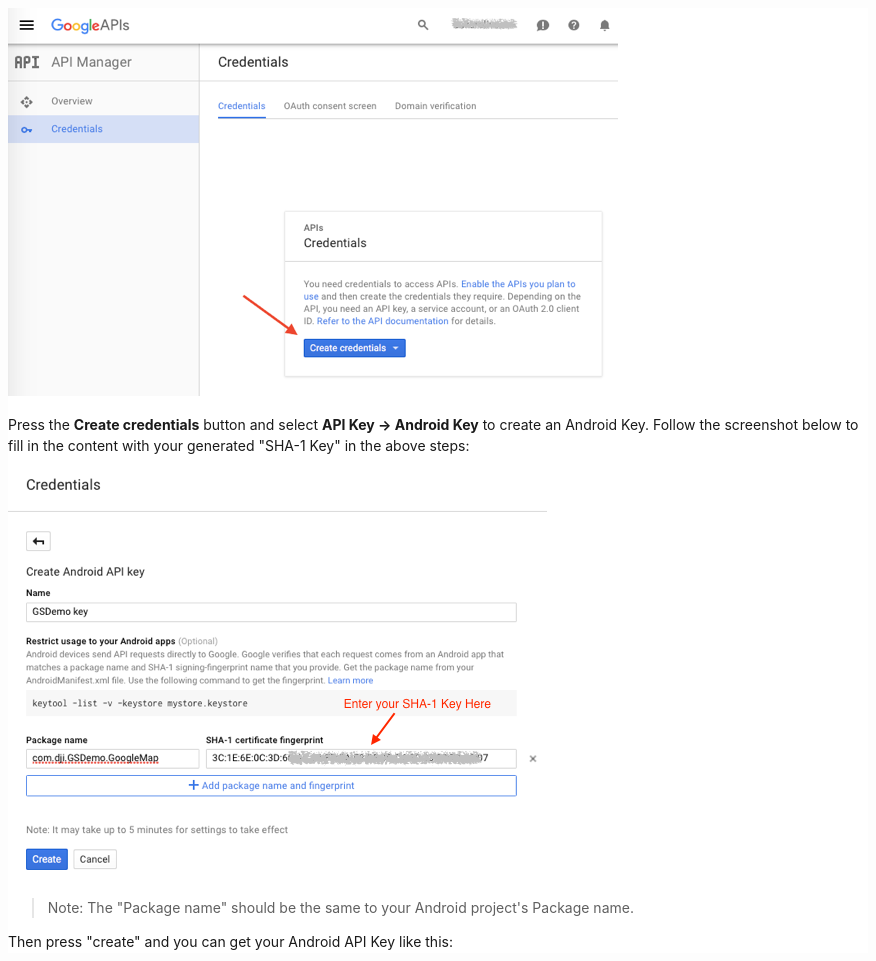![CreateCredentials](../images/tutorials-and-samples/Android/GSDemo-Google-Map/createCredentials.png)

 Press the **Create credentials** button and select **API Key -> Android Key** to create an Android Key. Follow the screenshot below to fill in the content with your generated "SHA-1 Key" in the above steps:
 
 ![AndroidKey](../images/tutorials-and-samples/Android/GSDemo-Google-Map/createAndroidAPIKeys.png)
 
> Note: The "Package name" should be the same to your Android project's Package name.
 
 Then press "create" and you can get your Android API Key like this:
 